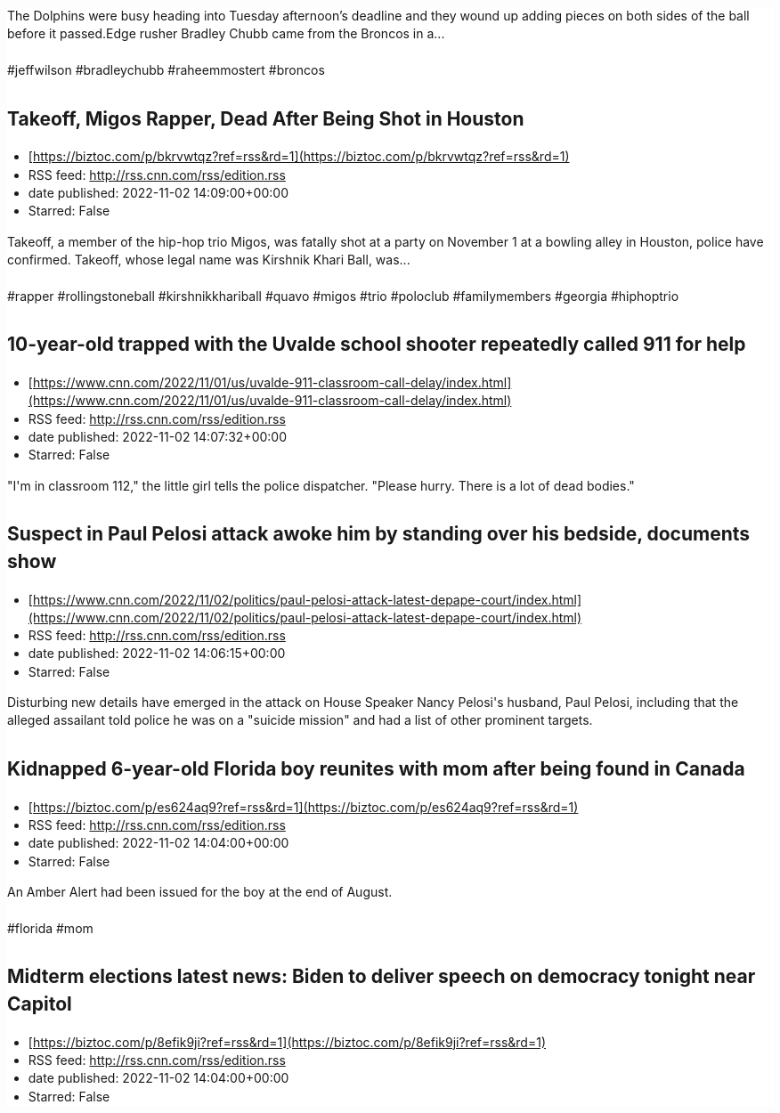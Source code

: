 The Dolphins were busy heading into Tuesday afternoon’s deadline and they wound up adding pieces on both sides of the ball before it passed.Edge rusher Bradley Chubb came from the Broncos in a... <br /><br /> #jeffwilson #bradleychubb #raheemmostert #broncos

## Takeoff, Migos Rapper, Dead After Being Shot in Houston
 - [https://biztoc.com/p/bkrvwtqz?ref=rss&rd=1](https://biztoc.com/p/bkrvwtqz?ref=rss&rd=1)
 - RSS feed: http://rss.cnn.com/rss/edition.rss
 - date published: 2022-11-02 14:09:00+00:00
 - Starred: False

Takeoff, a member of the hip-hop trio Migos, was fatally shot at a party on November 1 at a bowling alley in Houston, police have confirmed. Takeoff, whose legal name was Kirshnik Khari Ball, was... <br /><br /> #rapper #rollingstoneball #kirshnikkhariball #quavo #migos #trio #poloclub #familymembers #georgia #hiphoptrio

## 10-year-old trapped with the Uvalde school shooter repeatedly called 911 for help
 - [https://www.cnn.com/2022/11/01/us/uvalde-911-classroom-call-delay/index.html](https://www.cnn.com/2022/11/01/us/uvalde-911-classroom-call-delay/index.html)
 - RSS feed: http://rss.cnn.com/rss/edition.rss
 - date published: 2022-11-02 14:07:32+00:00
 - Starred: False

"I'm in classroom 112," the little girl tells the police dispatcher. "Please hurry. There is a lot of dead bodies."

## Suspect in Paul Pelosi attack awoke him by standing over his bedside, documents show
 - [https://www.cnn.com/2022/11/02/politics/paul-pelosi-attack-latest-depape-court/index.html](https://www.cnn.com/2022/11/02/politics/paul-pelosi-attack-latest-depape-court/index.html)
 - RSS feed: http://rss.cnn.com/rss/edition.rss
 - date published: 2022-11-02 14:06:15+00:00
 - Starred: False

Disturbing new details have emerged in the attack on House Speaker Nancy Pelosi's husband, Paul Pelosi, including that the alleged assailant told police he was on a "suicide mission" and had a list of other prominent targets.

## Kidnapped 6-year-old Florida boy reunites with mom after being found in Canada
 - [https://biztoc.com/p/es624aq9?ref=rss&rd=1](https://biztoc.com/p/es624aq9?ref=rss&rd=1)
 - RSS feed: http://rss.cnn.com/rss/edition.rss
 - date published: 2022-11-02 14:04:00+00:00
 - Starred: False

An Amber Alert had been issued for the boy at the end of August. <br /><br /> #florida #mom

## Midterm elections latest news: Biden to deliver speech on democracy tonight near Capitol
 - [https://biztoc.com/p/8efik9ji?ref=rss&rd=1](https://biztoc.com/p/8efik9ji?ref=rss&rd=1)
 - RSS feed: http://rss.cnn.com/rss/edition.rss
 - date published: 2022-11-02 14:04:00+00:00
 - Starred: False
